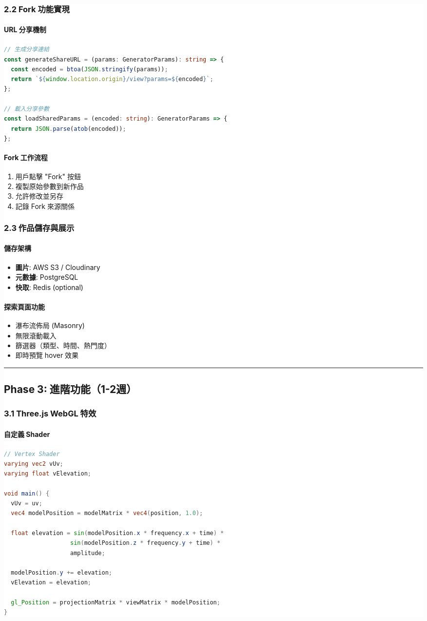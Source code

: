 ```prisma
```

### 2.2 Fork 功能實現

#### URL 分享機制
```typescript
// 生成分享連結
const generateShareURL = (params: GeneratorParams): string => {
  const encoded = btoa(JSON.stringify(params));
  return `${window.location.origin}/view?params=${encoded}`;
};

// 載入分享參數
const loadSharedParams = (encoded: string): GeneratorParams => {
  return JSON.parse(atob(encoded));
};
```

#### Fork 工作流程
1. 用戶點擊 "Fork" 按鈕
2. 複製原始參數到新作品
3. 允許修改並另存
4. 記錄 Fork 來源關係

### 2.3 作品儲存與展示

#### 儲存架構
- **圖片**: AWS S3 / Cloudinary
- **元數據**: PostgreSQL
- **快取**: Redis (optional)

#### 探索頁面功能
- 瀑布流佈局 (Masonry)
- 無限滾動載入
- 篩選器（類型、時間、熱門度）
- 即時預覽 hover 效果

---

## Phase 3: 進階功能（1-2週）

### 3.1 Three.js WebGL 特效

#### 自定義 Shader
```glsl
// Vertex Shader
varying vec2 vUv;
varying float vElevation;

void main() {
  vUv = uv;
  vec4 modelPosition = modelMatrix * vec4(position, 1.0);
  
  float elevation = sin(modelPosition.x * frequency.x + time) * 
                   sin(modelPosition.z * frequency.y + time) * 
                   amplitude;
  
  modelPosition.y += elevation;
  vElevation = elevation;
  
  gl_Position = projectionMatrix * viewMatrix * modelPosition;
}

```
